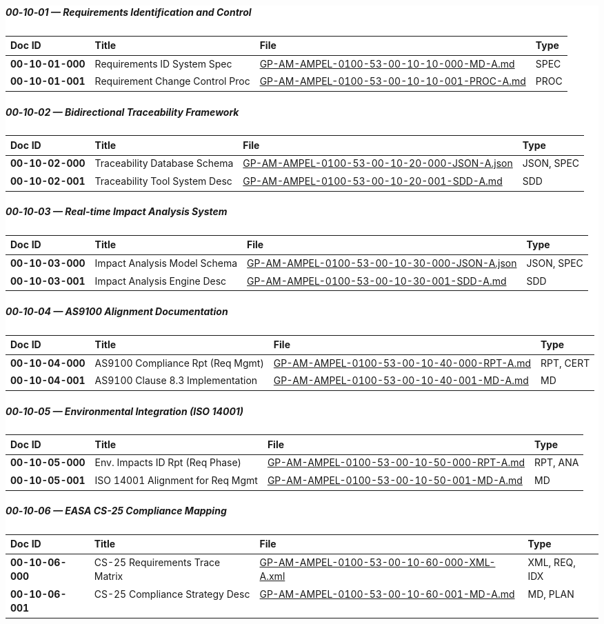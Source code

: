 ##### 00‑10‑01 — Requirements Identification and Control <a name="ata‑00‑10‑01"></a>

| Doc ID         | Title                             | File                                                                                                                    | Type   |
| :------------- | :-------------------------------- | :---------------------------------------------------------------------------------------------------------------------- | :----- |
| **00-10-01-000** | Requirements ID System Spec       | [GP-AM-AMPEL-0100-53-00-10-10-000-MD-A.md](./GP-AM/AMPEL_0100/ATA00_General/00-10/00-10/GP-AM-AMPEL-0100-53-00-10-10-000-MD-A.md)     | SPEC   |
| **00-10-01-001** | Requirement Change Control Proc   | [GP-AM-AMPEL-0100-53-00-10-10-001-PROC-A.md](./GP-AM/AMPEL_0100/ATA00_General/00-10/00-10/GP-AM-AMPEL-0100-53-00-10-10-001-PROC-A.md) | PROC   |

##### 00‑10‑02 — Bidirectional Traceability Framework <a name="ata‑00‑10‑02"></a>

| Doc ID         | Title                              | File                                                                                                                        | Type         |
| :------------- | :--------------------------------- | :-------------------------------------------------------------------------------------------------------------------------- | :----------- |
| **00-10-02-000** | Traceability Database Schema       | [GP-AM-AMPEL-0100-53-00-10-20-000-JSON-A.json](./GP-AM/AMPEL_0100/ATA00_General/00-10/00-20/GP-AM-AMPEL-0100-53-00-10-20-000-JSON-A.json) | JSON, SPEC |
| **00-10-02-001** | Traceability Tool System Desc      | [GP-AM-AMPEL-0100-53-00-10-20-001-SDD-A.md](./GP-AM/AMPEL_0100/ATA00_General/00-10/00-20/GP-AM-AMPEL-0100-53-00-10-20-001-SDD-A.md)    | SDD          |

##### 00‑10‑03 — Real-time Impact Analysis System <a name="ata‑00‑10‑03"></a>

| Doc ID         | Title                           | File                                                                                                                        | Type         |
| :------------- | :------------------------------ | :-------------------------------------------------------------------------------------------------------------------------- | :----------- |
| **00-10-03-000** | Impact Analysis Model Schema    | [GP-AM-AMPEL-0100-53-00-10-30-000-JSON-A.json](./GP-AM/AMPEL_0100/ATA00_General/00-10/00-30/GP-AM-AMPEL-0100-53-00-10-30-000-JSON-A.json) | JSON, SPEC |
| **00-10-03-001** | Impact Analysis Engine Desc   | [GP-AM-AMPEL-0100-53-00-10-30-001-SDD-A.md](./GP-AM/AMPEL_0100/ATA00_General/00-10/00-30/GP-AM-AMPEL-0100-53-00-10-30-001-SDD-A.md)    | SDD          |

##### 00‑10‑04 — AS9100 Alignment Documentation <a name="ata‑00‑10‑04"></a>

| Doc ID         | Title                              | File                                                                                                                    | Type         |
| :------------- | :--------------------------------- | :---------------------------------------------------------------------------------------------------------------------- | :----------- |
| **00-10-04-000** | AS9100 Compliance Rpt (Req Mgmt) | [GP-AM-AMPEL-0100-53-00-10-40-000-RPT-A.md](./GP-AM/AMPEL_0100/ATA00_General/00-10/00-40/GP-AM-AMPEL-0100-53-00-10-40-000-RPT-A.md)   | RPT, CERT    |
| **00-10-04-001** | AS9100 Clause 8.3 Implementation   | [GP-AM-AMPEL-0100-53-00-10-40-001-MD-A.md](./GP-AM/AMPEL_0100/ATA00_General/00-10/00-40/GP-AM-AMPEL-0100-53-00-10-40-001-MD-A.md)    | MD           |

##### 00‑10‑05 — Environmental Integration (ISO 14001) <a name="ata‑00‑10‑05"></a>

| Doc ID         | Title                              | File                                                                                                                    | Type         |
| :------------- | :--------------------------------- | :---------------------------------------------------------------------------------------------------------------------- | :----------- |
| **00-10-05-000** | Env. Impacts ID Rpt (Req Phase)  | [GP-AM-AMPEL-0100-53-00-10-50-000-RPT-A.md](./GP-AM/AMPEL_0100/ATA00_General/00-10/00-50/GP-AM-AMPEL-0100-53-00-10-50-000-RPT-A.md)   | RPT, ANA     |
| **00-10-05-001** | ISO 14001 Alignment for Req Mgmt | [GP-AM-AMPEL-0100-53-00-10-50-001-MD-A.md](./GP-AM/AMPEL_0100/ATA00_General/00-10/00-50/GP-AM-AMPEL-0100-53-00-10-50-001-MD-A.md)    | MD           |

##### 00‑10‑06 — EASA CS-25 Compliance Mapping <a name="ata‑00‑10‑06"></a>

| Doc ID         | Title                            | File                                                                                                                    | Type            |
| :------------- | :------------------------------- | :---------------------------------------------------------------------------------------------------------------------- | :-------------- |
| **00-10-06-000** | CS-25 Requirements Trace Matrix  | [GP-AM-AMPEL-0100-53-00-10-60-000-XML-A.xml](./GP-AM/AMPEL_0100/ATA00_General/00-10/00-60/GP-AM-AMPEL-0100-53-00-10-60-000-XML-A.xml)   | XML, REQ, IDX |
| **00-10-06-001** | CS-25 Compliance Strategy Desc | [GP-AM-AMPEL-0100-53-00-10-60-001-MD-A.md](./GP-AM/AMPEL_0100/ATA00_General/00-10/00-60/GP-AM-AMPEL-0100-53-00-10-60-001-MD-A.md)    | MD, PLAN        |
